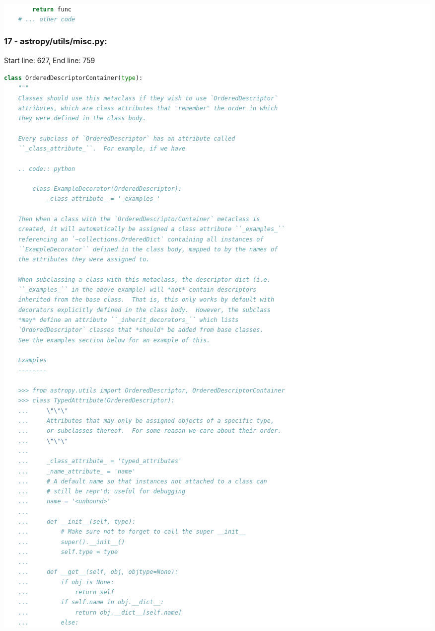 ```python
        return func
    # ... other code
```
### 17 - astropy/utils/misc.py:

Start line: 627, End line: 759

```python
class OrderedDescriptorContainer(type):
    """
    Classes should use this metaclass if they wish to use `OrderedDescriptor`
    attributes, which are class attributes that "remember" the order in which
    they were defined in the class body.

    Every subclass of `OrderedDescriptor` has an attribute called
    ``_class_attribute_``.  For example, if we have

    .. code:: python

        class ExampleDecorator(OrderedDescriptor):
            _class_attribute_ = '_examples_'

    Then when a class with the `OrderedDescriptorContainer` metaclass is
    created, it will automatically be assigned a class attribute ``_examples_``
    referencing an `~collections.OrderedDict` containing all instances of
    ``ExampleDecorator`` defined in the class body, mapped to by the names of
    the attributes they were assigned to.

    When subclassing a class with this metaclass, the descriptor dict (i.e.
    ``_examples_`` in the above example) will *not* contain descriptors
    inherited from the base class.  That is, this only works by default with
    decorators explicitly defined in the class body.  However, the subclass
    *may* define an attribute ``_inherit_decorators_`` which lists
    `OrderedDescriptor` classes that *should* be added from base classes.
    See the examples section below for an example of this.

    Examples
    --------

    >>> from astropy.utils import OrderedDescriptor, OrderedDescriptorContainer
    >>> class TypedAttribute(OrderedDescriptor):
    ...     \"\"\"
    ...     Attributes that may only be assigned objects of a specific type,
    ...     or subclasses thereof.  For some reason we care about their order.
    ...     \"\"\"
    ...
    ...     _class_attribute_ = 'typed_attributes'
    ...     _name_attribute_ = 'name'
    ...     # A default name so that instances not attached to a class can
    ...     # still be repr'd; useful for debugging
    ...     name = '<unbound>'
    ...
    ...     def __init__(self, type):
    ...         # Make sure not to forget to call the super __init__
    ...         super().__init__()
    ...         self.type = type
    ...
    ...     def __get__(self, obj, objtype=None):
    ...         if obj is None:
    ...             return self
    ...         if self.name in obj.__dict__:
    ...             return obj.__dict__[self.name]
    ...         else:
```